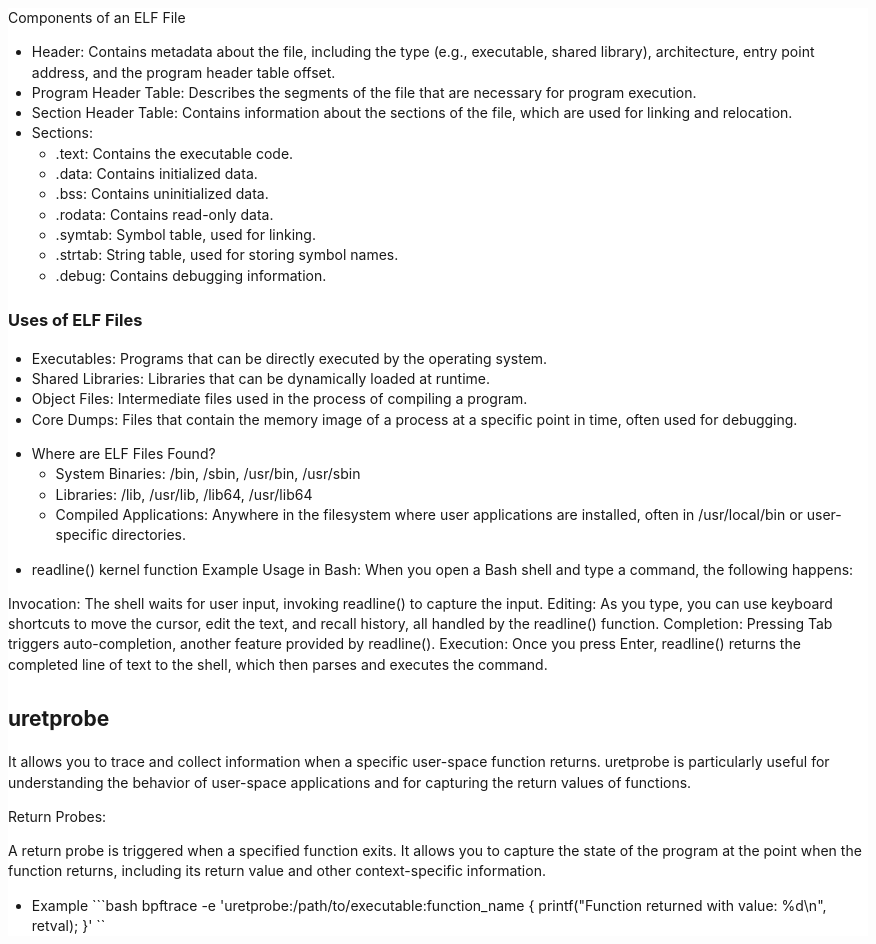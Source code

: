 Components of an ELF File
- Header: Contains metadata about the file, including the type (e.g., executable, shared library), architecture, entry point address, and the program header table offset.
- Program Header Table: Describes the segments of the file that are necessary for program execution.
- Section Header Table: Contains information about the sections of the file, which are used for linking and relocation.
- Sections:
  - .text: Contains the executable code.
  - .data: Contains initialized data.
  - .bss: Contains uninitialized data.
  - .rodata: Contains read-only data.
  - .symtab: Symbol table, used for linking.
  - .strtab: String table, used for storing symbol names.
  - .debug: Contains debugging information.

### Uses of ELF Files
  * Executables: Programs that can be directly executed by the operating system.
  * Shared Libraries: Libraries that can be dynamically loaded at runtime.
  * Object Files: Intermediate files used in the process of compiling a program.
  * Core Dumps: Files that contain the memory image of a process at a specific point in time, often used for debugging.
- Where are ELF Files Found?
  - System Binaries: /bin, /sbin, /usr/bin, /usr/sbin
  - Libraries: /lib, /usr/lib, /lib64, /usr/lib64
  - Compiled Applications: Anywhere in the filesystem where user applications are installed, often in /usr/local/bin or user-specific directories.

* readline() kernel function
Example Usage in Bash:
When you open a Bash shell and type a command, the following happens:

Invocation: The shell waits for user input, invoking readline() to capture the input.
Editing: As you type, you can use keyboard shortcuts to move the cursor, edit the text, and recall history, all handled by the readline() function.
Completion: Pressing Tab triggers auto-completion, another feature provided by readline().
Execution: Once you press Enter, readline() returns the completed line of text to the shell, which then parses and executes the command.


## uretprobe
It allows you to trace and collect information when a specific user-space function returns. uretprobe is particularly useful for understanding the behavior of user-space applications and for capturing the return values of functions.

Return Probes:

A return probe is triggered when a specified function exits.
It allows you to capture the state of the program at the point when the function returns, including its return value and other context-specific information.

- Example
‍‍```bash
bpftrace -e 'uretprobe:/path/to/executable:function_name {
    printf("Function returned with value: %d\n", retval);
}'
``
